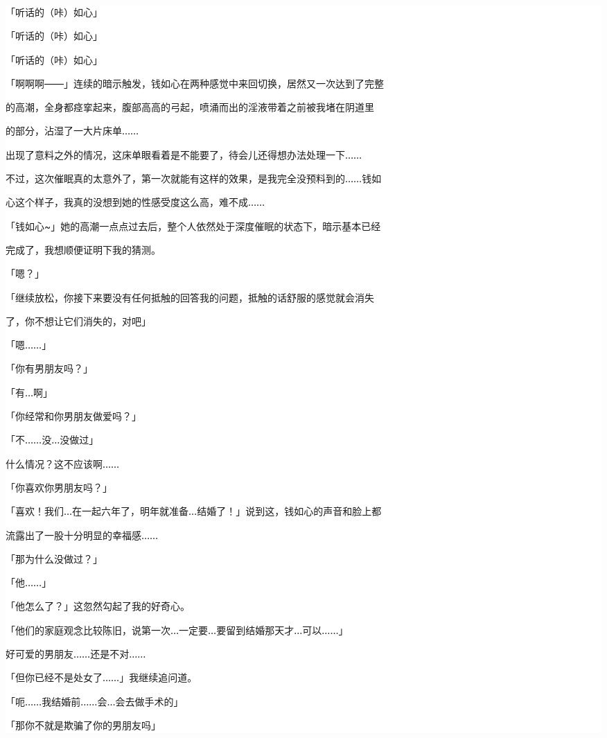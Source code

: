 「听话的（咔）如心」

「听话的（咔）如心」

「听话的（咔）如心」

「啊啊啊——」连续的暗示触发，钱如心在两种感觉中来回切换，居然又一次达到了完整

的高潮，全身都痉挛起来，腹部高高的弓起，喷涌而出的淫液带着之前被我堵在阴道里

的部分，沾湿了一大片床单……



出现了意料之外的情况，这床单眼看着是不能要了，待会儿还得想办法处理一下……

不过，这次催眠真的太意外了，第一次就能有这样的效果，是我完全没预料到的……钱如

心这个样子，我真的没想到她的性感受度这么高，难不成……



「钱如心~」她的高潮一点点过去后，整个人依然处于深度催眠的状态下，暗示基本已经

完成了，我想顺便证明下我的猜测。

「嗯？」

「继续放松，你接下来要没有任何抵触的回答我的问题，抵触的话舒服的感觉就会消失

了，你不想让它们消失的，对吧」

「嗯……」



「你有男朋友吗？」

「有…啊」

「你经常和你男朋友做爱吗？」

「不……没…没做过」

什么情况？这不应该啊……

「你喜欢你男朋友吗？」

「喜欢！我们…在一起六年了，明年就准备…结婚了！」说到这，钱如心的声音和脸上都

流露出了一股十分明显的幸福感……

「那为什么没做过？」

「他……」

「他怎么了？」这忽然勾起了我的好奇心。

「他们的家庭观念比较陈旧，说第一次…一定要…要留到结婚那天才…可以……」

好可爱的男朋友……还是不对……

「但你已经不是处女了……」我继续追问道。

「呃……我结婚前……会…会去做手术的」

「那你不就是欺骗了你的男朋友吗」
